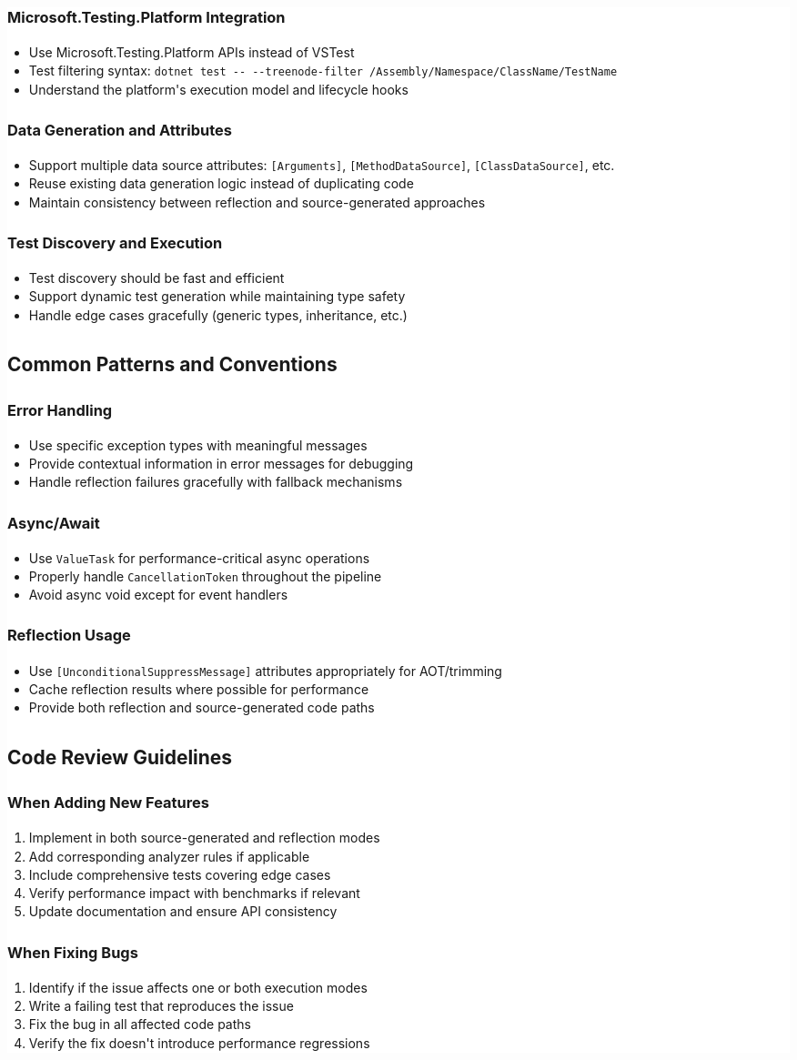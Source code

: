 ### Microsoft.Testing.Platform Integration
- Use Microsoft.Testing.Platform APIs instead of VSTest
- Test filtering syntax: `dotnet test -- --treenode-filter /Assembly/Namespace/ClassName/TestName`
- Understand the platform's execution model and lifecycle hooks

### Data Generation and Attributes
- Support multiple data source attributes: `[Arguments]`, `[MethodDataSource]`, `[ClassDataSource]`, etc.
- Reuse existing data generation logic instead of duplicating code
- Maintain consistency between reflection and source-generated approaches

### Test Discovery and Execution
- Test discovery should be fast and efficient
- Support dynamic test generation while maintaining type safety
- Handle edge cases gracefully (generic types, inheritance, etc.)

## Common Patterns and Conventions

### Error Handling
- Use specific exception types with meaningful messages
- Provide contextual information in error messages for debugging
- Handle reflection failures gracefully with fallback mechanisms

### Async/Await
- Use `ValueTask` for performance-critical async operations
- Properly handle `CancellationToken` throughout the pipeline
- Avoid async void except for event handlers

### Reflection Usage
- Use `[UnconditionalSuppressMessage]` attributes appropriately for AOT/trimming
- Cache reflection results where possible for performance
- Provide both reflection and source-generated code paths

## Code Review Guidelines

### When Adding New Features
1. Implement in both source-generated and reflection modes
2. Add corresponding analyzer rules if applicable
3. Include comprehensive tests covering edge cases
4. Verify performance impact with benchmarks if relevant
5. Update documentation and ensure API consistency

### When Fixing Bugs
1. Identify if the issue affects one or both execution modes
2. Write a failing test that reproduces the issue
3. Fix the bug in all affected code paths
4. Verify the fix doesn't introduce performance regressions
